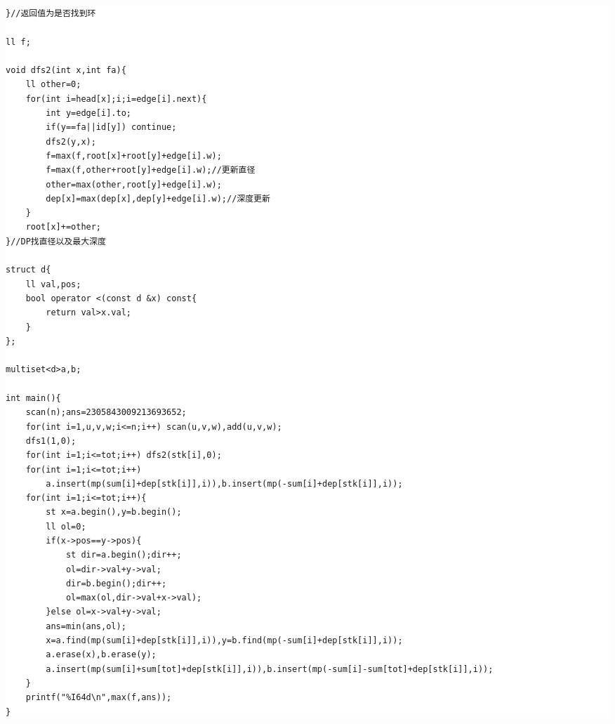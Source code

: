 ```
}//返回值为是否找到环 
​
ll f;
​
void dfs2(int x,int fa){
    ll other=0;
    for(int i=head[x];i;i=edge[i].next){
        int y=edge[i].to;
        if(y==fa||id[y]) continue;
        dfs2(y,x);
        f=max(f,root[x]+root[y]+edge[i].w);
        f=max(f,other+root[y]+edge[i].w);//更新直径 
        other=max(other,root[y]+edge[i].w);
        dep[x]=max(dep[x],dep[y]+edge[i].w);//深度更新 
    }
    root[x]+=other;
}//DP找直径以及最大深度 
​
struct d{
    ll val,pos;
    bool operator <(const d &x) const{
        return val>x.val;
    }
};
​
multiset<d>a,b;
​
int main(){
    scan(n);ans=2305843009213693652;
    for(int i=1,u,v,w;i<=n;i++) scan(u,v,w),add(u,v,w);
    dfs1(1,0);
    for(int i=1;i<=tot;i++) dfs2(stk[i],0);
    for(int i=1;i<=tot;i++)
        a.insert(mp(sum[i]+dep[stk[i]],i)),b.insert(mp(-sum[i]+dep[stk[i]],i));
    for(int i=1;i<=tot;i++){
        st x=a.begin(),y=b.begin();
        ll ol=0;
        if(x->pos==y->pos){
            st dir=a.begin();dir++;
            ol=dir->val+y->val;
            dir=b.begin();dir++;
            ol=max(ol,dir->val+x->val);
        }else ol=x->val+y->val;
        ans=min(ans,ol);
        x=a.find(mp(sum[i]+dep[stk[i]],i)),y=b.find(mp(-sum[i]+dep[stk[i]],i));
        a.erase(x),b.erase(y);
        a.insert(mp(sum[i]+sum[tot]+dep[stk[i]],i)),b.insert(mp(-sum[i]-sum[tot]+dep[stk[i]],i));
    }
    printf("%I64d\n",max(f,ans));
}
```
